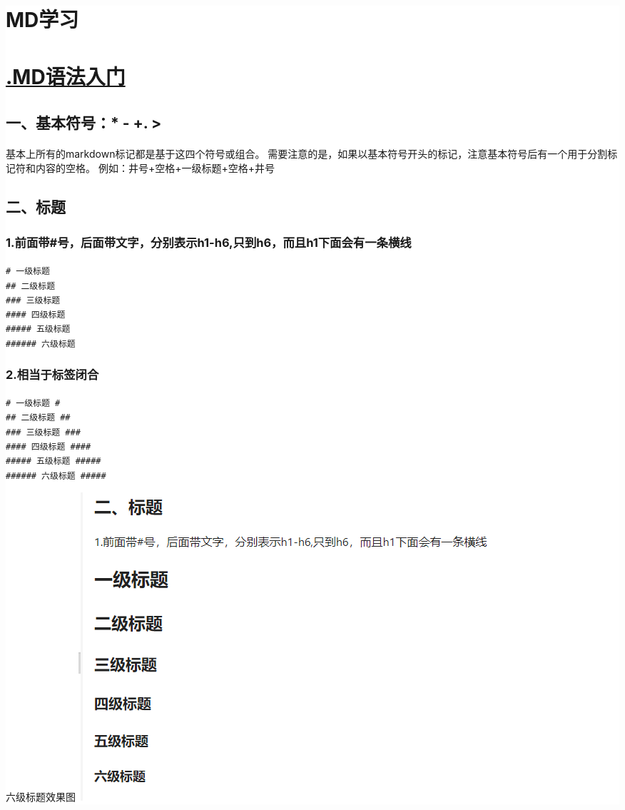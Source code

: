 # MD学习
# [.MD语法入门](https://www.jianshu.com/p/399e5a3c7cc5 "链接") #
## 一、基本符号：* - +. >
基本上所有的markdown标记都是基于这四个符号或组合。
需要注意的是，如果以基本符号开头的标记，注意基本符号后有一个用于分割标记符和内容的空格。
例如：井号+空格+一级标题+空格+井号

## 二、标题 ##
### 1.前面带#号，后面带文字，分别表示h1-h6,只到h6，而且h1下面会有一条横线
```
# 一级标题
## 二级标题
### 三级标题
#### 四级标题
##### 五级标题
###### 六级标题
```
### 2.相当于标签闭合
```
# 一级标题 # 
## 二级标题 ## 
### 三级标题 ### 
#### 四级标题 #### 
##### 五级标题 ##### 
###### 六级标题 #####
```
六级标题效果图
![六级标题效果图](MD%E5%AD%A6%E4%B9%A0.assets/354200717226963.png)
